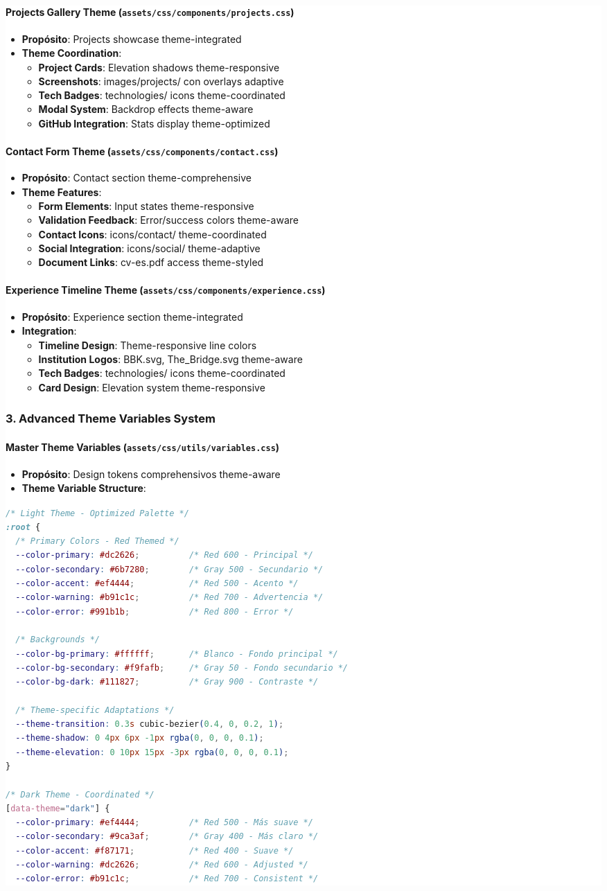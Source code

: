 #### Projects Gallery Theme (`assets/css/components/projects.css`)
- **Propósito**: Projects showcase theme-integrated
- **Theme Coordination**:
  - **Project Cards**: Elevation shadows theme-responsive
  - **Screenshots**: images/projects/ con overlays adaptive
  - **Tech Badges**: technologies/ icons theme-coordinated
  - **Modal System**: Backdrop effects theme-aware
  - **GitHub Integration**: Stats display theme-optimized

#### Contact Form Theme (`assets/css/components/contact.css`)
- **Propósito**: Contact section theme-comprehensive
- **Theme Features**:
  - **Form Elements**: Input states theme-responsive
  - **Validation Feedback**: Error/success colors theme-aware
  - **Contact Icons**: icons/contact/ theme-coordinated
  - **Social Integration**: icons/social/ theme-adaptive
  - **Document Links**: cv-es.pdf access theme-styled

#### Experience Timeline Theme (`assets/css/components/experience.css`)
- **Propósito**: Experience section theme-integrated
- **Integration**:
  - **Timeline Design**: Theme-responsive line colors
  - **Institution Logos**: BBK.svg, The_Bridge.svg theme-aware
  - **Tech Badges**: technologies/ icons theme-coordinated
  - **Card Design**: Elevation system theme-responsive

### 3. Advanced Theme Variables System

#### Master Theme Variables (`assets/css/utils/variables.css`)
- **Propósito**: Design tokens comprehensivos theme-aware
- **Theme Variable Structure**:
```css
/* Light Theme - Optimized Palette */
:root {
  /* Primary Colors - Red Themed */
  --color-primary: #dc2626;          /* Red 600 - Principal */
  --color-secondary: #6b7280;        /* Gray 500 - Secundario */
  --color-accent: #ef4444;           /* Red 500 - Acento */
  --color-warning: #b91c1c;          /* Red 700 - Advertencia */
  --color-error: #991b1b;            /* Red 800 - Error */
  
  /* Backgrounds */
  --color-bg-primary: #ffffff;       /* Blanco - Fondo principal */
  --color-bg-secondary: #f9fafb;     /* Gray 50 - Fondo secundario */
  --color-bg-dark: #111827;          /* Gray 900 - Contraste */
  
  /* Theme-specific Adaptations */
  --theme-transition: 0.3s cubic-bezier(0.4, 0, 0.2, 1);
  --theme-shadow: 0 4px 6px -1px rgba(0, 0, 0, 0.1);
  --theme-elevation: 0 10px 15px -3px rgba(0, 0, 0, 0.1);
}

/* Dark Theme - Coordinated */
[data-theme="dark"] {
  --color-primary: #ef4444;          /* Red 500 - Más suave */
  --color-secondary: #9ca3af;        /* Gray 400 - Más claro */
  --color-accent: #f87171;           /* Red 400 - Suave */
  --color-warning: #dc2626;          /* Red 600 - Adjusted */
  --color-error: #b91c1c;            /* Red 700 - Consistent */
```
